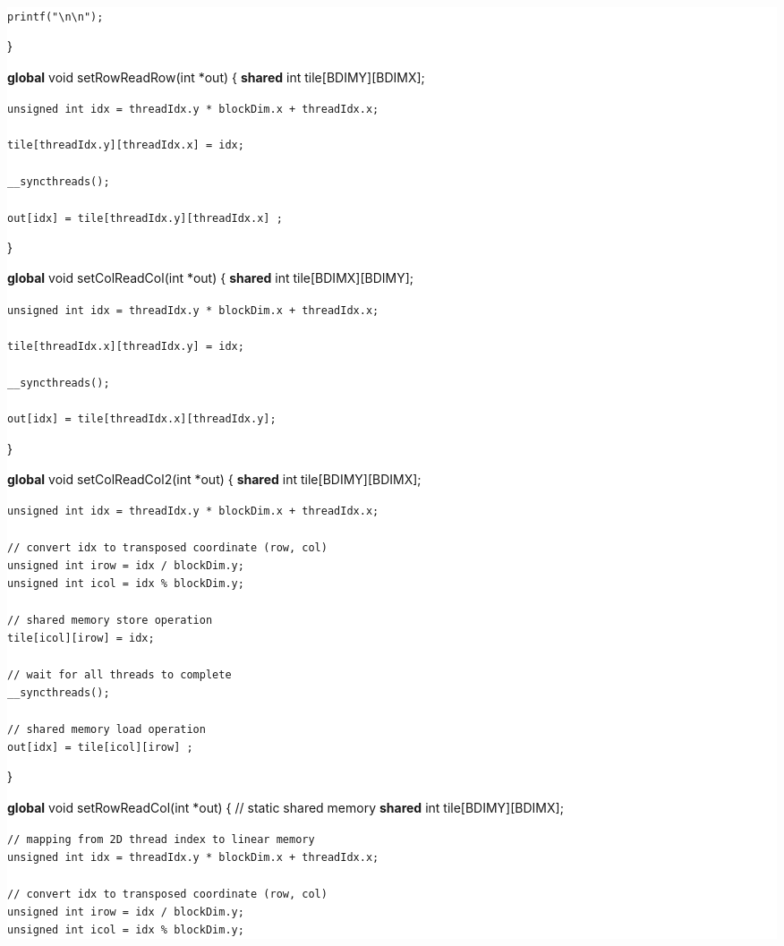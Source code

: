     printf("\n\n");
}

__global__ void setRowReadRow(int *out)
{
    __shared__ int tile[BDIMY][BDIMX];

    unsigned int idx = threadIdx.y * blockDim.x + threadIdx.x;

    tile[threadIdx.y][threadIdx.x] = idx;

    __syncthreads();

    out[idx] = tile[threadIdx.y][threadIdx.x] ;
}

__global__ void setColReadCol(int *out)
{
    __shared__ int tile[BDIMX][BDIMY];

    unsigned int idx = threadIdx.y * blockDim.x + threadIdx.x;

    tile[threadIdx.x][threadIdx.y] = idx;

    __syncthreads();

    out[idx] = tile[threadIdx.x][threadIdx.y];
}

__global__ void setColReadCol2(int *out)
{
    __shared__ int tile[BDIMY][BDIMX];

    unsigned int idx = threadIdx.y * blockDim.x + threadIdx.x;

    // convert idx to transposed coordinate (row, col)
    unsigned int irow = idx / blockDim.y;
    unsigned int icol = idx % blockDim.y;

    // shared memory store operation
    tile[icol][irow] = idx;

    // wait for all threads to complete
    __syncthreads();

    // shared memory load operation
    out[idx] = tile[icol][irow] ;
}

__global__ void setRowReadCol(int *out)
{
    // static shared memory
    __shared__ int tile[BDIMY][BDIMX];

    // mapping from 2D thread index to linear memory
    unsigned int idx = threadIdx.y * blockDim.x + threadIdx.x;

    // convert idx to transposed coordinate (row, col)
    unsigned int irow = idx / blockDim.y;
    unsigned int icol = idx % blockDim.y;
